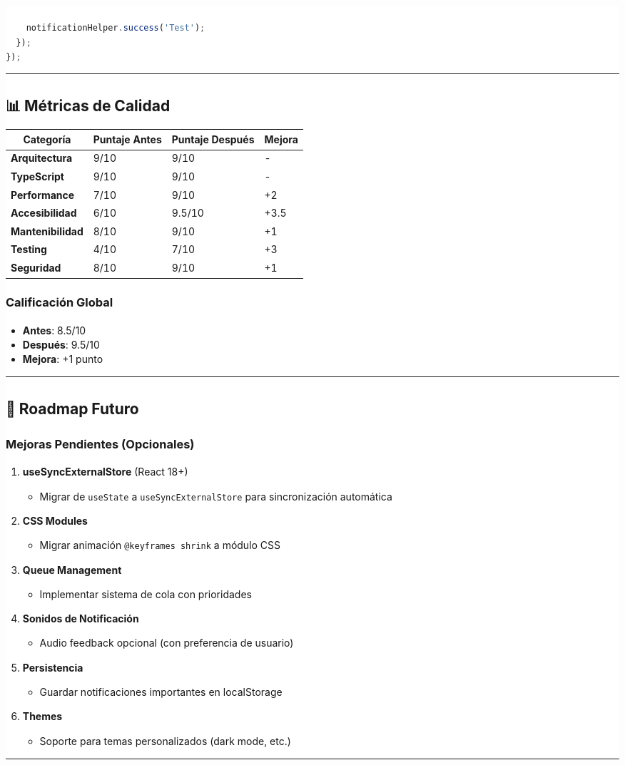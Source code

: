 ```typescript

    notificationHelper.success('Test');
  });
});
```

---

## 📊 Métricas de Calidad

| Categoría | Puntaje Antes | Puntaje Después | Mejora |
|-----------|---------------|-----------------|--------|
| **Arquitectura** | 9/10 | 9/10 | - |
| **TypeScript** | 9/10 | 9/10 | - |
| **Performance** | 7/10 | 9/10 | +2 |
| **Accesibilidad** | 6/10 | 9.5/10 | +3.5 |
| **Mantenibilidad** | 8/10 | 9/10 | +1 |
| **Testing** | 4/10 | 7/10 | +3 |
| **Seguridad** | 8/10 | 9/10 | +1 |

### Calificación Global
- **Antes**: 8.5/10
- **Después**: 9.5/10
- **Mejora**: +1 punto

---

## 🚧 Roadmap Futuro

### Mejoras Pendientes (Opcionales)

1. **useSyncExternalStore** (React 18+)
   - Migrar de `useState` a `useSyncExternalStore` para sincronización automática

2. **CSS Modules**
   - Migrar animación `@keyframes shrink` a módulo CSS

3. **Queue Management**
   - Implementar sistema de cola con prioridades

4. **Sonidos de Notificación**
   - Audio feedback opcional (con preferencia de usuario)

5. **Persistencia**
   - Guardar notificaciones importantes en localStorage

6. **Themes**
   - Soporte para temas personalizados (dark mode, etc.)

---